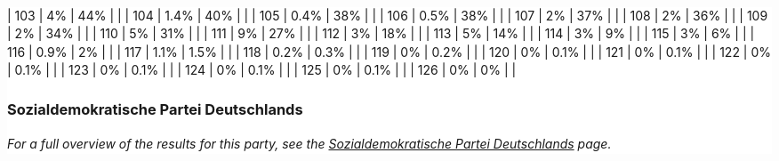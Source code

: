 | 103 | 4% | 44% |  |
| 104 | 1.4% | 40% |  |
| 105 | 0.4% | 38% |  |
| 106 | 0.5% | 38% |  |
| 107 | 2% | 37% |  |
| 108 | 2% | 36% |  |
| 109 | 2% | 34% |  |
| 110 | 5% | 31% |  |
| 111 | 9% | 27% |  |
| 112 | 3% | 18% |  |
| 113 | 5% | 14% |  |
| 114 | 3% | 9% |  |
| 115 | 3% | 6% |  |
| 116 | 0.9% | 2% |  |
| 117 | 1.1% | 1.5% |  |
| 118 | 0.2% | 0.3% |  |
| 119 | 0% | 0.2% |  |
| 120 | 0% | 0.1% |  |
| 121 | 0% | 0.1% |  |
| 122 | 0% | 0.1% |  |
| 123 | 0% | 0.1% |  |
| 124 | 0% | 0.1% |  |
| 125 | 0% | 0.1% |  |
| 126 | 0% | 0% |  |

### Sozialdemokratische Partei Deutschlands

*For a full overview of the results for this party, see the [Sozialdemokratische Partei Deutschlands](party-sozialdemokratischeparteideutschlands.html) page.*
